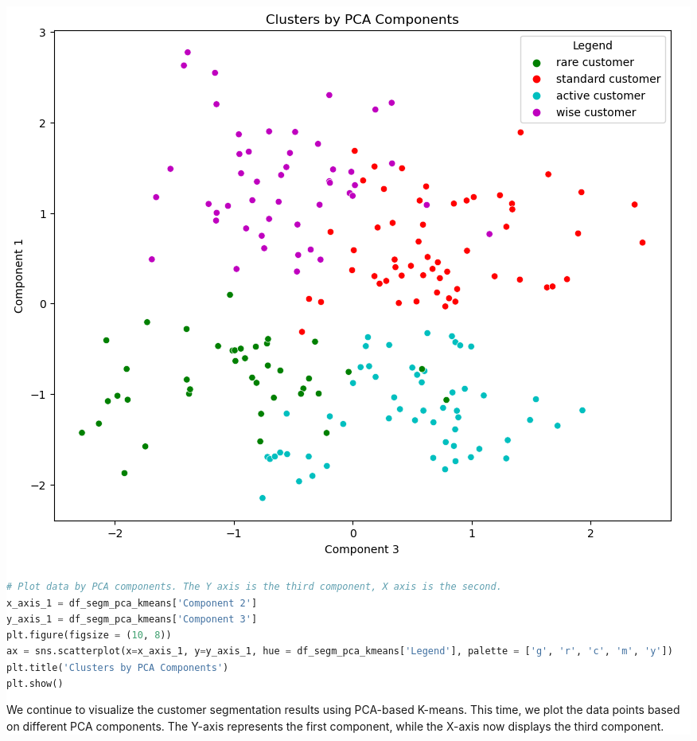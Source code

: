 ![png](/assets/images/tsdn2022_files/output_65_1.png)

```python
# Plot data by PCA components. The Y axis is the third component, X axis is the second.
x_axis_1 = df_segm_pca_kmeans['Component 2']
y_axis_1 = df_segm_pca_kmeans['Component 3']
plt.figure(figsize = (10, 8))
ax = sns.scatterplot(x=x_axis_1, y=y_axis_1, hue = df_segm_pca_kmeans['Legend'], palette = ['g', 'r', 'c', 'm', 'y'])
plt.title('Clusters by PCA Components')
plt.show()
```
We continue to visualize the customer segmentation results using PCA-based K-means. This time, we plot the data points based on different PCA components. The Y-axis represents the first component, while the X-axis now displays the third component.
